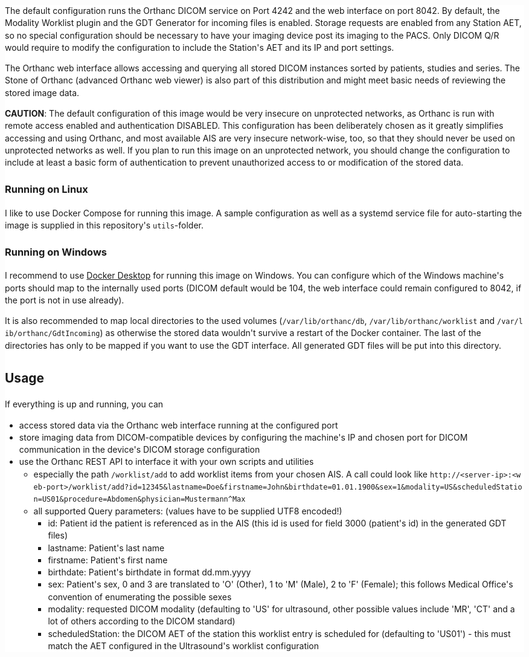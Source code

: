 The default configuration runs the Orthanc DICOM service on Port 4242 and the web interface on port 8042. By default, the Modality Worklist plugin and the GDT Generator for incoming files
is enabled. Storage requests are enabled from any Station AET, so no special configuration should be necessary to have your imaging device post its imaging to the PACS. Only DICOM Q/R
would require to modify the configuration to include the Station's AET and its IP and port settings.

The Orthanc web interface allows accessing and querying all stored DICOM instances sorted by patients, studies and series. The Stone of Orthanc (advanced Orthanc web viewer) is also part of this 
distribution and might meet basic needs of reviewing the stored image data.

**CAUTION**: The default configuration of this image would be very insecure on unprotected networks, as Orthanc is run with remote access enabled and authentication DISABLED. This configuration has been
deliberately chosen as it greatly simplifies accessing and using Orthanc, and most available AIS are very insecure network-wise, too, so that they should never be used on unprotected networks as well.
If you plan to run this image on an unprotected network, you should change the configuration to include at least a basic form of authentication to prevent unauthorized access to or modification of the
stored data.

### Running on Linux

I like to use Docker Compose for running this image. A sample configuration as well as a systemd service file for auto-starting the image is supplied in this repository's `utils`-folder.

### Running on Windows

I recommend to use [Docker Desktop](https://www.docker.com/products/docker-desktop) for running this image on Windows. You can configure which of the Windows machine's ports should map to the internally used ports (DICOM default would be 104, 
the web interface could remain configured to 8042, if the port is not in use already).

It is also recommended to map local directories to the used volumes (`/var/lib/orthanc/db`, `/var/lib/orthanc/worklist` and `/var/lib/orthanc/GdtIncoming`) as otherwise the stored data wouldn't survive a restart of the Docker container. The last
of the directories has only to be mapped if you want to use the GDT interface. All generated GDT files will be put into this directory.

## Usage

If everything is up and running, you can

* access stored data via the Orthanc web interface running at the configured port
* store imaging data from DICOM-compatible devices by configuring the machine's IP and chosen port for DICOM communication in the device's
  DICOM storage configuration
* use the Orthanc REST API to interface it with your own scripts and utilities
  * especially the path `/worklist/add` to add worklist items from your chosen AIS. A call could look like 
    `http://<server-ip>:<web-port>/worklist/add?id=12345&lastname=Doe&firstname=John&birthdate=01.01.1900&sex=1&modality=US&scheduledStation=US01&procedure=Abdomen&physician=Mustermann^Max`
  * all supported Query parameters: (values have to be supplied UTF8 encoded!)
    * id: Patient id the patient is referenced as in the AIS (this id is used for field 3000 (patient's id) in the generated GDT files)
    * lastname: Patient's last name
    * firstname: Patient's first name
    * birthdate: Patient's birthdate in format dd.mm.yyyy
    * sex: Patient's sex, 0 and 3 are translated to 'O' (Other), 1 to 'M' (Male), 2 to 'F' (Female); this follows Medical Office's convention of enumerating the possible sexes
    * modality: requested DICOM modality (defaulting to 'US' for ultrasound, other possible values include 'MR', 'CT' and a lot of others according to the DICOM standard)
    * scheduledStation: the DICOM AET of the station this worklist entry is scheduled for (defaulting to 'US01') - this must match the AET configured in the Ultrasound's worklist configuration
